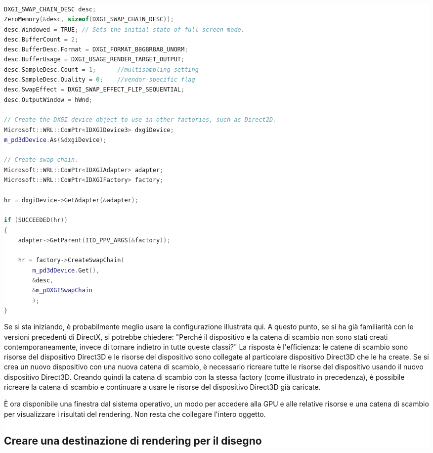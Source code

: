 
```C++
DXGI_SWAP_CHAIN_DESC desc;
ZeroMemory(&desc, sizeof(DXGI_SWAP_CHAIN_DESC));
desc.Windowed = TRUE; // Sets the initial state of full-screen mode.
desc.BufferCount = 2;
desc.BufferDesc.Format = DXGI_FORMAT_B8G8R8A8_UNORM;
desc.BufferUsage = DXGI_USAGE_RENDER_TARGET_OUTPUT;
desc.SampleDesc.Count = 1;      //multisampling setting
desc.SampleDesc.Quality = 0;    //vendor-specific flag
desc.SwapEffect = DXGI_SWAP_EFFECT_FLIP_SEQUENTIAL;
desc.OutputWindow = hWnd;

// Create the DXGI device object to use in other factories, such as Direct2D.
Microsoft::WRL::ComPtr<IDXGIDevice3> dxgiDevice;
m_pd3dDevice.As(&dxgiDevice);

// Create swap chain.
Microsoft::WRL::ComPtr<IDXGIAdapter> adapter;
Microsoft::WRL::ComPtr<IDXGIFactory> factory;

hr = dxgiDevice->GetAdapter(&adapter);

if (SUCCEEDED(hr))
{
    adapter->GetParent(IID_PPV_ARGS(&factory));

    hr = factory->CreateSwapChain(
        m_pd3dDevice.Get(),
        &desc,
        &m_pDXGISwapChain
        );
}
```



Se si sta iniziando, è probabilmente meglio usare la configurazione illustrata qui. A questo punto, se si ha già familiarità con le versioni precedenti di DirectX, si potrebbe chiedere: "Perché il dispositivo e la catena di scambio non sono stati creati contemporaneamente, invece di tornare indietro in tutte queste classi?" La risposta è l'efficienza: le catene di scambio sono risorse del dispositivo Direct3D e le risorse del dispositivo sono collegate al particolare dispositivo Direct3D che le ha create. Se si crea un nuovo dispositivo con una nuova catena di scambio, è necessario ricreare tutte le risorse del dispositivo usando il nuovo dispositivo Direct3D. Creando quindi la catena di scambio con la stessa factory (come illustrato in precedenza), è possibile ricreare la catena di scambio e continuare a usare le risorse del dispositivo Direct3D già caricate.

È ora disponibile una finestra dal sistema operativo, un modo per accedere alla GPU e alle relative risorse e una catena di scambio per visualizzare i risultati del rendering. Non resta che collegare l'intero oggetto.

## <a name="create-a-render-target-for-drawing"></a>Creare una destinazione di rendering per il disegno
